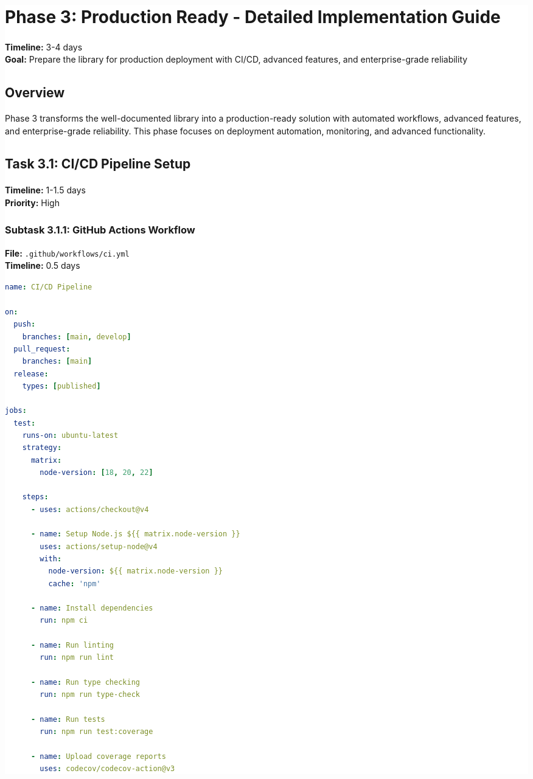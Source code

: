 # Phase 3: Production Ready - Detailed Implementation Guide

**Timeline:** 3-4 days  
**Goal:** Prepare the library for production deployment with CI/CD, advanced features, and enterprise-grade reliability

## Overview

Phase 3 transforms the well-documented library into a production-ready solution with automated workflows, advanced features, and enterprise-grade reliability. This phase focuses on deployment automation, monitoring, and advanced functionality.

## Task 3.1: CI/CD Pipeline Setup

**Timeline:** 1-1.5 days  
**Priority:** High

### Subtask 3.1.1: GitHub Actions Workflow

**File:** `.github/workflows/ci.yml`  
**Timeline:** 0.5 days

```yaml
name: CI/CD Pipeline

on:
  push:
    branches: [main, develop]
  pull_request:
    branches: [main]
  release:
    types: [published]

jobs:
  test:
    runs-on: ubuntu-latest
    strategy:
      matrix:
        node-version: [18, 20, 22]

    steps:
      - uses: actions/checkout@v4

      - name: Setup Node.js ${{ matrix.node-version }}
        uses: actions/setup-node@v4
        with:
          node-version: ${{ matrix.node-version }}
          cache: 'npm'

      - name: Install dependencies
        run: npm ci

      - name: Run linting
        run: npm run lint

      - name: Run type checking
        run: npm run type-check

      - name: Run tests
        run: npm run test:coverage

      - name: Upload coverage reports
        uses: codecov/codecov-action@v3
```